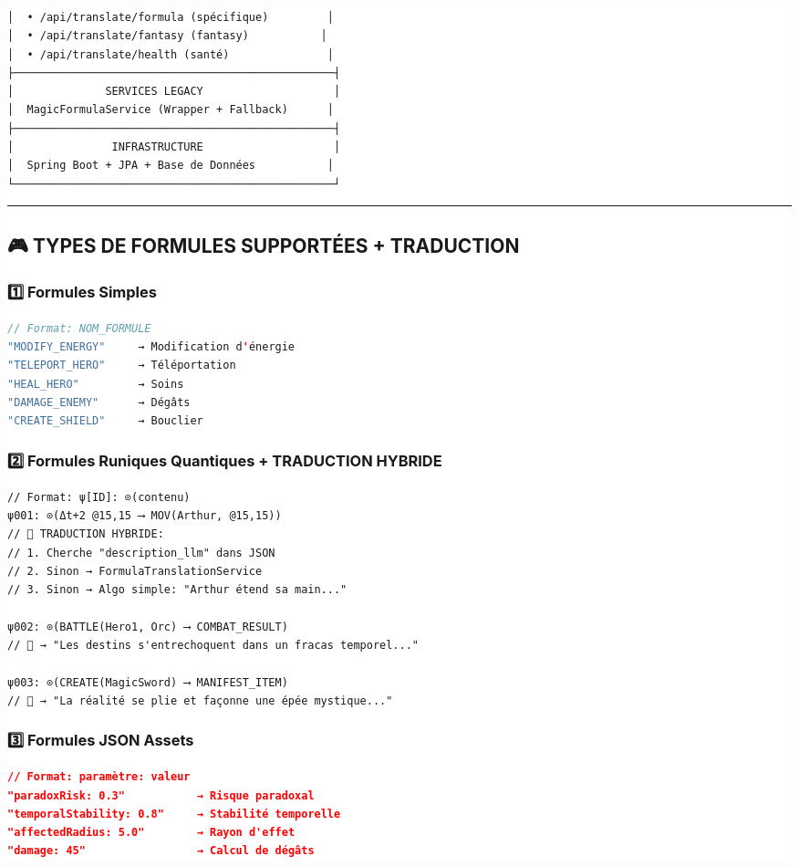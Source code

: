 ```
│  • /api/translate/formula (spécifique)         │
│  • /api/translate/fantasy (fantasy)           │
│  • /api/translate/health (santé)               │
├─────────────────────────────────────────────────┤
│              SERVICES LEGACY                    │
│  MagicFormulaService (Wrapper + Fallback)      │
├─────────────────────────────────────────────────┤
│               INFRASTRUCTURE                    │
│  Spring Boot + JPA + Base de Données           │
└─────────────────────────────────────────────────┘
```

---

## 🎮 **TYPES DE FORMULES SUPPORTÉES + TRADUCTION**

### **1️⃣ Formules Simples**
```java
// Format: NOM_FORMULE
"MODIFY_ENERGY"     → Modification d'énergie
"TELEPORT_HERO"     → Téléportation
"HEAL_HERO"         → Soins
"DAMAGE_ENEMY"      → Dégâts
"CREATE_SHIELD"     → Bouclier
```

### **2️⃣ Formules Runiques Quantiques + TRADUCTION HYBRIDE**
```hots
// Format: ψ[ID]: ⊙(contenu) 
ψ001: ⊙(Δt+2 @15,15 ⟶ MOV(Arthur, @15,15))
// 🎯 TRADUCTION HYBRIDE:
// 1. Cherche "description_llm" dans JSON
// 2. Sinon → FormulaTranslationService
// 3. Sinon → Algo simple: "Arthur étend sa main..."

ψ002: ⊙(BATTLE(Hero1, Orc) ⟶ COMBAT_RESULT)
// 🎯 → "Les destins s'entrechoquent dans un fracas temporel..."

ψ003: ⊙(CREATE(MagicSword) ⟶ MANIFEST_ITEM)
// 🎯 → "La réalité se plie et façonne une épée mystique..."
```

### **3️⃣ Formules JSON Assets**
```json
// Format: paramètre: valeur
"paradoxRisk: 0.3"           → Risque paradoxal
"temporalStability: 0.8"     → Stabilité temporelle  
"affectedRadius: 5.0"        → Rayon d'effet
"damage: 45"                 → Calcul de dégâts
```
